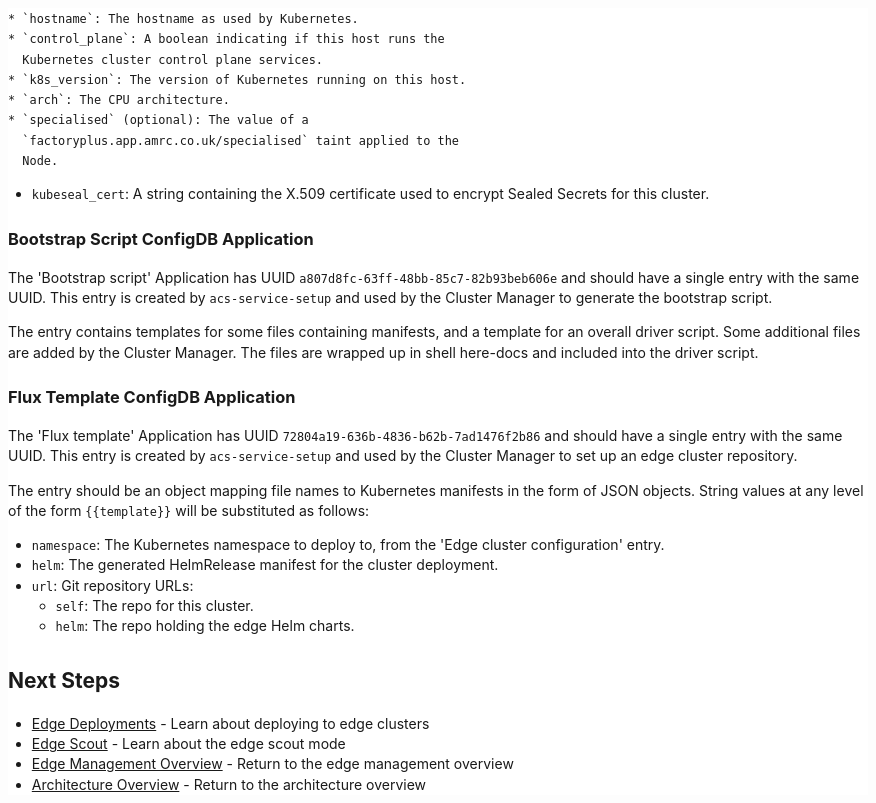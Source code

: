     * `hostname`: The hostname as used by Kubernetes.
    * `control_plane`: A boolean indicating if this host runs the
      Kubernetes cluster control plane services.
    * `k8s_version`: The version of Kubernetes running on this host.
    * `arch`: The CPU architecture.
    * `specialised` (optional): The value of a
      `factoryplus.app.amrc.co.uk/specialised` taint applied to the
      Node.

* `kubeseal_cert`: A string containing the X.509 certificate used to
  encrypt Sealed Secrets for this cluster.

### Bootstrap Script ConfigDB Application

The 'Bootstrap script' Application has UUID
`a807d8fc-63ff-48bb-85c7-82b93beb606e` and should have a single entry
with the same UUID. This entry is created by `acs-service-setup` and
used by the Cluster Manager to generate the bootstrap script.

The entry contains templates for some files containing manifests, and a
template for an overall driver script. Some additional files are added
by the Cluster Manager. The files are wrapped up in shell here-docs and
included into the driver script.

### Flux Template ConfigDB Application

The 'Flux template' Application has UUID
`72804a19-636b-4836-b62b-7ad1476f2b86` and should have a single entry
with the same UUID. This entry is created by `acs-service-setup` and
used by the Cluster Manager to set up an edge cluster repository.

The entry should be an object mapping file names to Kubernetes manifests
in the form of JSON objects. String values at any level of the form
`{{template}}` will be substituted as follows:

* `namespace`: The Kubernetes namespace to deploy to, from the 'Edge
  cluster configuration' entry.
* `helm`: The generated HelmRelease manifest for the cluster deployment.
* `url`: Git repository URLs:
    * `self`: The repo for this cluster.
    * `helm`: The repo holding the edge Helm charts.

## Next Steps

- [Edge Deployments](edge-deployments.md) - Learn about deploying to edge clusters
- [Edge Scout](./edge-scout.md) - Learn about the edge scout mode
- [Edge Management Overview](overview.md) - Return to the edge management overview
- [Architecture Overview](../overview.md) - Return to the architecture overview
